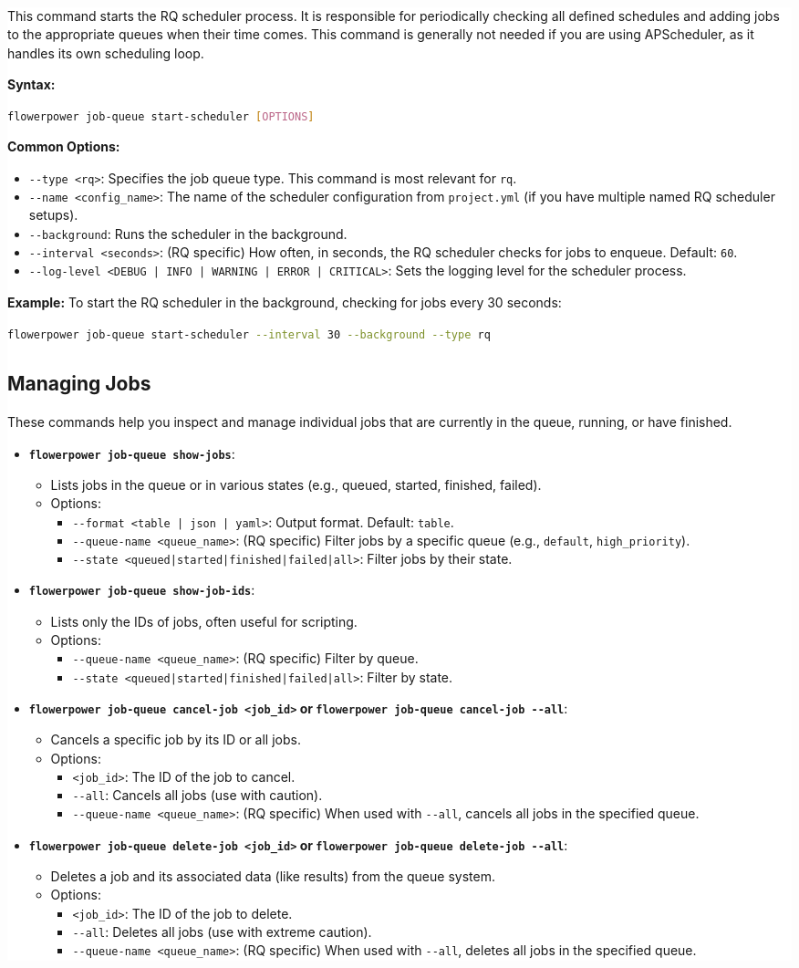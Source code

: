 This command starts the RQ scheduler process. It is responsible for periodically checking all defined schedules and adding jobs to the appropriate queues when their time comes. This command is generally not needed if you are using APScheduler, as it handles its own scheduling loop.

**Syntax:**
```bash
flowerpower job-queue start-scheduler [OPTIONS]
```

**Common Options:**

*   `--type <rq>`: Specifies the job queue type. This command is most relevant for `rq`.
*   `--name <config_name>`: The name of the scheduler configuration from `project.yml` (if you have multiple named RQ scheduler setups).
*   `--background`: Runs the scheduler in the background.
*   `--interval <seconds>`: (RQ specific) How often, in seconds, the RQ scheduler checks for jobs to enqueue. Default: `60`.
*   `--log-level <DEBUG | INFO | WARNING | ERROR | CRITICAL>`: Sets the logging level for the scheduler process.

**Example:**
To start the RQ scheduler in the background, checking for jobs every 30 seconds:
```bash
flowerpower job-queue start-scheduler --interval 30 --background --type rq
```

## Managing Jobs

These commands help you inspect and manage individual jobs that are currently in the queue, running, or have finished.

*   **`flowerpower job-queue show-jobs`**:
    *   Lists jobs in the queue or in various states (e.g., queued, started, finished, failed).
    *   Options:
        *   `--format <table | json | yaml>`: Output format. Default: `table`.
        *   `--queue-name <queue_name>`: (RQ specific) Filter jobs by a specific queue (e.g., `default`, `high_priority`).
        *   `--state <queued|started|finished|failed|all>`: Filter jobs by their state.

*   **`flowerpower job-queue show-job-ids`**:
    *   Lists only the IDs of jobs, often useful for scripting.
    *   Options:
        *   `--queue-name <queue_name>`: (RQ specific) Filter by queue.
        *   `--state <queued|started|finished|failed|all>`: Filter by state.

*   **`flowerpower job-queue cancel-job <job_id>` or `flowerpower job-queue cancel-job --all`**:
    *   Cancels a specific job by its ID or all jobs.
    *   Options:
        *   `<job_id>`: The ID of the job to cancel.
        *   `--all`: Cancels all jobs (use with caution).
        *   `--queue-name <queue_name>`: (RQ specific) When used with `--all`, cancels all jobs in the specified queue.

*   **`flowerpower job-queue delete-job <job_id>` or `flowerpower job-queue delete-job --all`**:
    *   Deletes a job and its associated data (like results) from the queue system.
    *   Options:
        *   `<job_id>`: The ID of the job to delete.
        *   `--all`: Deletes all jobs (use with extreme caution).
        *   `--queue-name <queue_name>`: (RQ specific) When used with `--all`, deletes all jobs in the specified queue.
